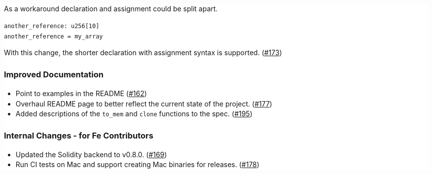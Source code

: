   As a workaround declaration and assignment could be split apart.

  ```
  another_reference: u256[10]
  another_reference = my_array
  ```

  With this change, the shorter declaration with assignment syntax is supported. ([#173](https://github.com/ethereum/fe/issues/173))


### Improved Documentation


- Point to examples in the README ([#162](https://github.com/ethereum/fe/issues/162))
- Overhaul README page to better reflect the current state of the project. ([#177](https://github.com/ethereum/fe/issues/177))
- Added descriptions of the `to_mem` and `clone` functions to the spec. ([#195](https://github.com/ethereum/fe/issues/195))


### Internal Changes - for Fe Contributors


- Updated the Solidity backend to v0.8.0. ([#169](https://github.com/ethereum/fe/issues/169))
- Run CI tests on Mac and support creating Mac binaries for releases. ([#178](https://github.com/ethereum/fe/issues/178))


[//]: # (towncrier release notes start)